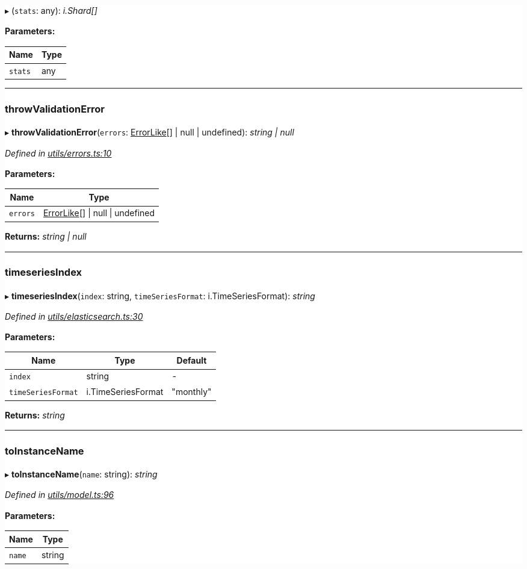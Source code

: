 ▸ (`stats`: any): *i.Shard[]*

**Parameters:**

Name | Type |
------ | ------ |
`stats` | any |

___

###  throwValidationError

▸ **throwValidationError**(`errors`: [ErrorLike](overview.md#errorlike)[] | null | undefined): *string | null*

*Defined in [utils/errors.ts:10](https://github.com/terascope/teraslice/blob/d8feecc03/packages/elasticsearch-store/src/utils/errors.ts#L10)*

**Parameters:**

Name | Type |
------ | ------ |
`errors` | [ErrorLike](overview.md#errorlike)[] &#124; null &#124; undefined |

**Returns:** *string | null*

___

###  timeseriesIndex

▸ **timeseriesIndex**(`index`: string, `timeSeriesFormat`: i.TimeSeriesFormat): *string*

*Defined in [utils/elasticsearch.ts:30](https://github.com/terascope/teraslice/blob/d8feecc03/packages/elasticsearch-store/src/utils/elasticsearch.ts#L30)*

**Parameters:**

Name | Type | Default |
------ | ------ | ------ |
`index` | string | - |
`timeSeriesFormat` | i.TimeSeriesFormat | "monthly" |

**Returns:** *string*

___

###  toInstanceName

▸ **toInstanceName**(`name`: string): *string*

*Defined in [utils/model.ts:96](https://github.com/terascope/teraslice/blob/d8feecc03/packages/elasticsearch-store/src/utils/model.ts#L96)*

**Parameters:**

Name | Type |
------ | ------ |
`name` | string |
